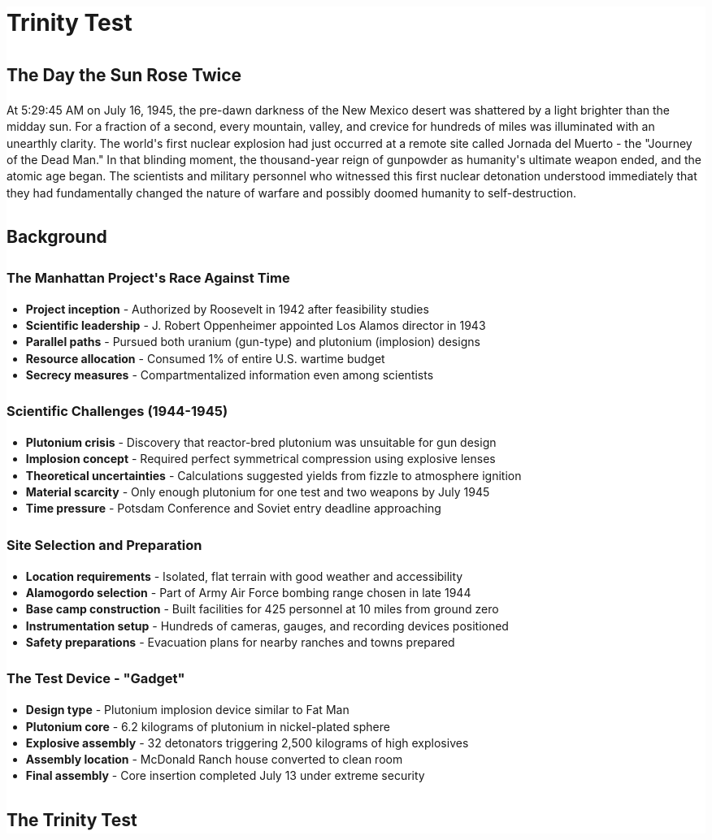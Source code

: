 
# Trinity Test

## The Day the Sun Rose Twice

At 5:29:45 AM on July 16, 1945, the pre-dawn darkness of the New Mexico desert was shattered by a light brighter than the midday sun. For a fraction of a second, every mountain, valley, and crevice for hundreds of miles was illuminated with an unearthly clarity. The world's first nuclear explosion had just occurred at a remote site called Jornada del Muerto - the "Journey of the Dead Man." In that blinding moment, the thousand-year reign of gunpowder as humanity's ultimate weapon ended, and the atomic age began. The scientists and military personnel who witnessed this first nuclear detonation understood immediately that they had fundamentally changed the nature of warfare and possibly doomed humanity to self-destruction.

## Background

### The Manhattan Project's Race Against Time

- **Project inception** - Authorized by Roosevelt in 1942 after feasibility studies
- **Scientific leadership** - J. Robert Oppenheimer appointed Los Alamos director in 1943
- **Parallel paths** - Pursued both uranium (gun-type) and plutonium (implosion) designs
- **Resource allocation** - Consumed 1% of entire U.S. wartime budget
- **Secrecy measures** - Compartmentalized information even among scientists

### Scientific Challenges (1944-1945)

- **Plutonium crisis** - Discovery that reactor-bred plutonium was unsuitable for gun design
- **Implosion concept** - Required perfect symmetrical compression using explosive lenses
- **Theoretical uncertainties** - Calculations suggested yields from fizzle to atmosphere ignition
- **Material scarcity** - Only enough plutonium for one test and two weapons by July 1945
- **Time pressure** - Potsdam Conference and Soviet entry deadline approaching

### Site Selection and Preparation

- **Location requirements** - Isolated, flat terrain with good weather and accessibility
- **Alamogordo selection** - Part of Army Air Force bombing range chosen in late 1944
- **Base camp construction** - Built facilities for 425 personnel at 10 miles from ground zero
- **Instrumentation setup** - Hundreds of cameras, gauges, and recording devices positioned
- **Safety preparations** - Evacuation plans for nearby ranches and towns prepared

### The Test Device - "Gadget"

- **Design type** - Plutonium implosion device similar to Fat Man
- **Plutonium core** - 6.2 kilograms of plutonium in nickel-plated sphere
- **Explosive assembly** - 32 detonators triggering 2,500 kilograms of high explosives
- **Assembly location** - McDonald Ranch house converted to clean room
- **Final assembly** - Core insertion completed July 13 under extreme security

## The Trinity Test
